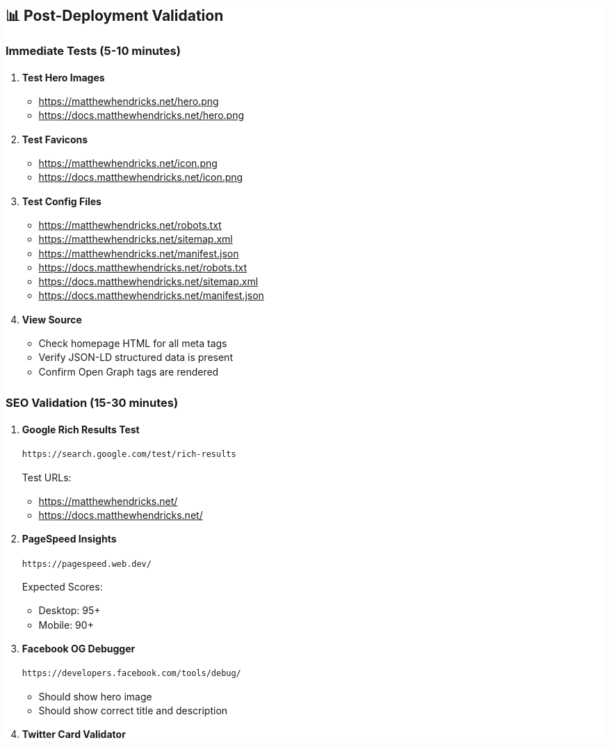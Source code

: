 ## 📊 Post-Deployment Validation

### Immediate Tests (5-10 minutes)

1. **Test Hero Images**
   - <https://matthewhendricks.net/hero.png>
   - <https://docs.matthewhendricks.net/hero.png>

2. **Test Favicons**
   - <https://matthewhendricks.net/icon.png>
   - <https://docs.matthewhendricks.net/icon.png>

3. **Test Config Files**
   - <https://matthewhendricks.net/robots.txt>
   - <https://matthewhendricks.net/sitemap.xml>
   - <https://matthewhendricks.net/manifest.json>
   - <https://docs.matthewhendricks.net/robots.txt>
   - <https://docs.matthewhendricks.net/sitemap.xml>
   - <https://docs.matthewhendricks.net/manifest.json>

4. **View Source**
   - Check homepage HTML for all meta tags
   - Verify JSON-LD structured data is present
   - Confirm Open Graph tags are rendered

### SEO Validation (15-30 minutes)

1. **Google Rich Results Test**

   ```
   https://search.google.com/test/rich-results
   ```

   Test URLs:
   - <https://matthewhendricks.net/>
   - <https://docs.matthewhendricks.net/>

2. **PageSpeed Insights**

   ```
   https://pagespeed.web.dev/
   ```

   Expected Scores:
   - Desktop: 95+
   - Mobile: 90+

3. **Facebook OG Debugger**

   ```
   https://developers.facebook.com/tools/debug/
   ```

   - Should show hero image
   - Should show correct title and description

4. **Twitter Card Validator**
